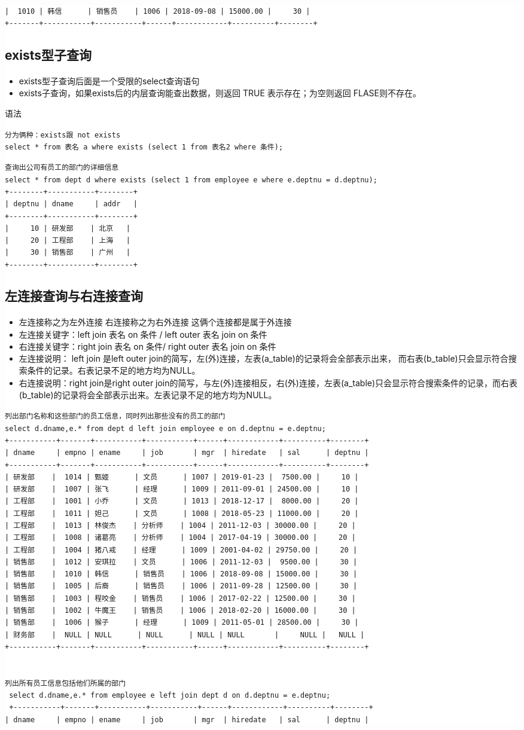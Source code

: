 ~~~mysql
|  1010 | 韩信      | 销售员    | 1006 | 2018-09-08 | 15000.00 |     30 |
+-------+-----------+-----------+------+------------+----------+--------+
~~~

## exists型子查询

- exists型子查询后面是一个受限的select查询语句
- exists子查询，如果exists后的内层查询能查出数据，则返回 TRUE 表示存在；为空则返回 FLASE则不存在。

语法

~~~mysql
分为俩种：exists跟 not exists
select * from 表名 a where exists (select 1 from 表名2 where 条件);
~~~

~~~mysql
查询出公司有员工的部门的详细信息
select * from dept d where exists (select 1 from employee e where e.deptnu = d.deptnu);
+--------+-----------+--------+
| deptnu | dname     | addr   |
+--------+-----------+--------+
|     10 | 研发部    | 北京   |
|     20 | 工程部    | 上海   |
|     30 | 销售部    | 广州   |
+--------+-----------+--------+
~~~

## 左连接查询与右连接查询

- 左连接称之为左外连接 右连接称之为右外连接 这俩个连接都是属于外连接
- 左连接关键字：left join 表名 on 条件 / left outer 表名 join on 条件 
- 右连接关键字：right join 表名 on 条件/ right outer 表名 join on 条件
- 左连接说明： left join 是left outer join的简写，左(外)连接，左表(a_table)的记录将会全部表示出来， 而右表(b_table)只会显示符合搜索条件的记录。右表记录不足的地方均为NULL。
- 右连接说明：right join是right outer join的简写，与左(外)连接相反，右(外)连接，左表(a_table)只会显示符合搜索条件的记录，而右表(b_table)的记录将会全部表示出来。左表记录不足的地方均为NULL。

~~~mysql
列出部门名称和这些部门的员工信息，同时列出那些没有的员工的部门
select d.dname,e.* from dept d left join employee e on d.deptnu = e.deptnu;
+-----------+-------+-----------+-----------+------+------------+----------+--------+
| dname     | empno | ename     | job       | mgr  | hiredate   | sal      | deptnu |
+-----------+-------+-----------+-----------+------+------------+----------+--------+
| 研发部    |  1014 | 甄姬      | 文员      | 1007 | 2019-01-23 |  7500.00 |     10 |
| 研发部    |  1007 | 张飞      | 经理      | 1009 | 2011-09-01 | 24500.00 |     10 |
| 工程部    |  1001 | 小乔      | 文员      | 1013 | 2018-12-17 |  8000.00 |     20 |
| 工程部    |  1011 | 妲己      | 文员      | 1008 | 2018-05-23 | 11000.00 |     20 |
| 工程部    |  1013 | 林俊杰    | 分析师    | 1004 | 2011-12-03 | 30000.00 |     20 |
| 工程部    |  1008 | 诸葛亮    | 分析师    | 1004 | 2017-04-19 | 30000.00 |     20 |
| 工程部    |  1004 | 猪八戒    | 经理      | 1009 | 2001-04-02 | 29750.00 |     20 |
| 销售部    |  1012 | 安琪拉    | 文员      | 1006 | 2011-12-03 |  9500.00 |     30 |
| 销售部    |  1010 | 韩信      | 销售员    | 1006 | 2018-09-08 | 15000.00 |     30 |
| 销售部    |  1005 | 后裔      | 销售员    | 1006 | 2011-09-28 | 12500.00 |     30 |
| 销售部    |  1003 | 程咬金    | 销售员    | 1006 | 2017-02-22 | 12500.00 |     30 |
| 销售部    |  1002 | 牛魔王    | 销售员    | 1006 | 2018-02-20 | 16000.00 |     30 |
| 销售部    |  1006 | 猴子      | 经理      | 1009 | 2011-05-01 | 28500.00 |     30 |
| 财务部    |  NULL | NULL      | NULL      | NULL | NULL       |     NULL |   NULL |
+-----------+-------+-----------+-----------+------+------------+----------+--------+


列出所有员工信息包括他们所属的部门
 select d.dname,e.* from employee e left join dept d on d.deptnu = e.deptnu;
 +-----------+-------+-----------+-----------+------+------------+----------+--------+
| dname     | empno | ename     | job       | mgr  | hiredate   | sal      | deptnu |
~~~